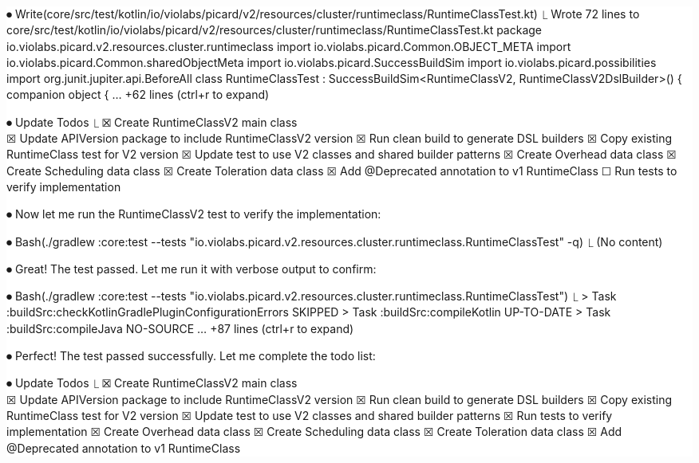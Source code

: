 ⏺ Write(core/src/test/kotlin/io/violabs/picard/v2/resources/cluster/runtimeclass/RuntimeClassTest.kt)
  ⎿ Wrote 72 lines to core/src/test/kotlin/io/violabs/picard/v2/resources/cluster/runtimeclass/RuntimeClassTest.kt
     package io.violabs.picard.v2.resources.cluster.runtimeclass
     import io.violabs.picard.Common.OBJECT_META
     import io.violabs.picard.Common.sharedObjectMeta
     import io.violabs.picard.SuccessBuildSim
     import io.violabs.picard.possibilities
     import org.junit.jupiter.api.BeforeAll
     class RuntimeClassTest : SuccessBuildSim<RuntimeClassV2, RuntimeClassV2DslBuilder>() {
         companion object {
     … +62 lines (ctrl+r to expand)

⏺ Update Todos
  ⎿ ☒ Create RuntimeClassV2 main class                           
     ☒ Update APIVersion package to include RuntimeClassV2 version
     ☒ Run clean build to generate DSL builders
     ☒ Copy existing RuntimeClass test for V2 version
     ☒ Update test to use V2 classes and shared builder patterns
     ☒ Create Overhead data class
     ☒ Create Scheduling data class
     ☒ Create Toleration data class
     ☒ Add @Deprecated annotation to v1 RuntimeClass
     ☐ Run tests to verify implementation

⏺ Now let me run the RuntimeClassV2 test to verify the implementation:

⏺ Bash(./gradlew :core:test --tests "io.violabs.picard.v2.resources.cluster.runtimeclass.RuntimeClassTest" -q)
  ⎿ (No content)

⏺ Great! The test passed. Let me run it with verbose output to confirm:

⏺ Bash(./gradlew :core:test --tests "io.violabs.picard.v2.resources.cluster.runtimeclass.RuntimeClassTest")
  ⎿ > Task :buildSrc:checkKotlinGradlePluginConfigurationErrors SKIPPED
     > Task :buildSrc:compileKotlin UP-TO-DATE
     > Task :buildSrc:compileJava NO-SOURCE
     … +87 lines (ctrl+r to expand)

⏺ Perfect! The test passed successfully. Let me complete the todo list:

⏺ Update Todos
  ⎿ ☒ Create RuntimeClassV2 main class                           
     ☒ Update APIVersion package to include RuntimeClassV2 version
     ☒ Run clean build to generate DSL builders
     ☒ Copy existing RuntimeClass test for V2 version
     ☒ Update test to use V2 classes and shared builder patterns
     ☒ Run tests to verify implementation
     ☒ Create Overhead data class
     ☒ Create Scheduling data class
     ☒ Create Toleration data class
     ☒ Add @Deprecated annotation to v1 RuntimeClass
